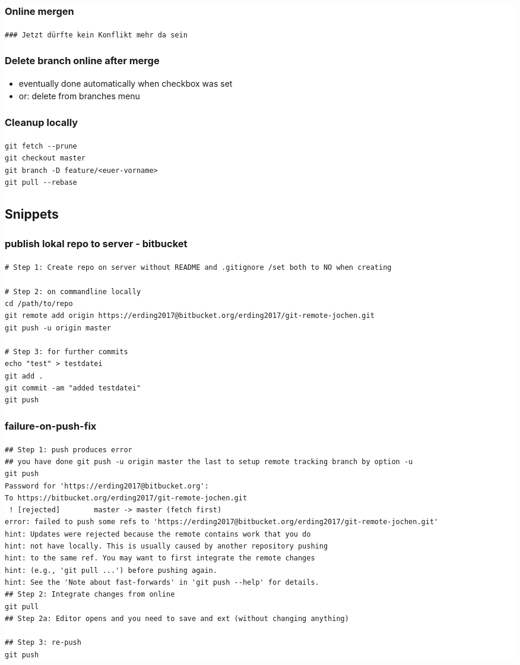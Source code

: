 ### Online mergen 

```
### Jetzt dürfte kein Konflikt mehr da sein 
```

### Delete branch online after merge 

  * eventually done automatically when checkbox was set
  * or: delete from branches menu 

### Cleanup locally 

```
git fetch --prune
git checkout master
git branch -D feature/<euer-vorname>
git pull --rebase
```


## Snippets 

### publish lokal repo to server - bitbucket

 
 ```
 # Step 1: Create repo on server without README and .gitignore /set both to NO when creating
 
 # Step 2: on commandline locally
 cd /path/to/repo
 git remote add origin https://erding2017@bitbucket.org/erding2017/git-remote-jochen.git
 git push -u origin master
 
 # Step 3: for further commits 
 echo "test" > testdatei
 git add .
 git commit -am "added testdatei"
 git push
 ```

### failure-on-push-fix


```
## Step 1: push produces error 
## you have done git push -u origin master the last to setup remote tracking branch by option -u 
git push
Password for 'https://erding2017@bitbucket.org':
To https://bitbucket.org/erding2017/git-remote-jochen.git
 ! [rejected]        master -> master (fetch first)
error: failed to push some refs to 'https://erding2017@bitbucket.org/erding2017/git-remote-jochen.git'
hint: Updates were rejected because the remote contains work that you do
hint: not have locally. This is usually caused by another repository pushing
hint: to the same ref. You may want to first integrate the remote changes
hint: (e.g., 'git pull ...') before pushing again.
hint: See the 'Note about fast-forwards' in 'git push --help' for details.
## Step 2: Integrate changes from online 
git pull 
## Step 2a: Editor opens and you need to save and ext (without changing anything)

## Step 3: re-push 
git push 
```
